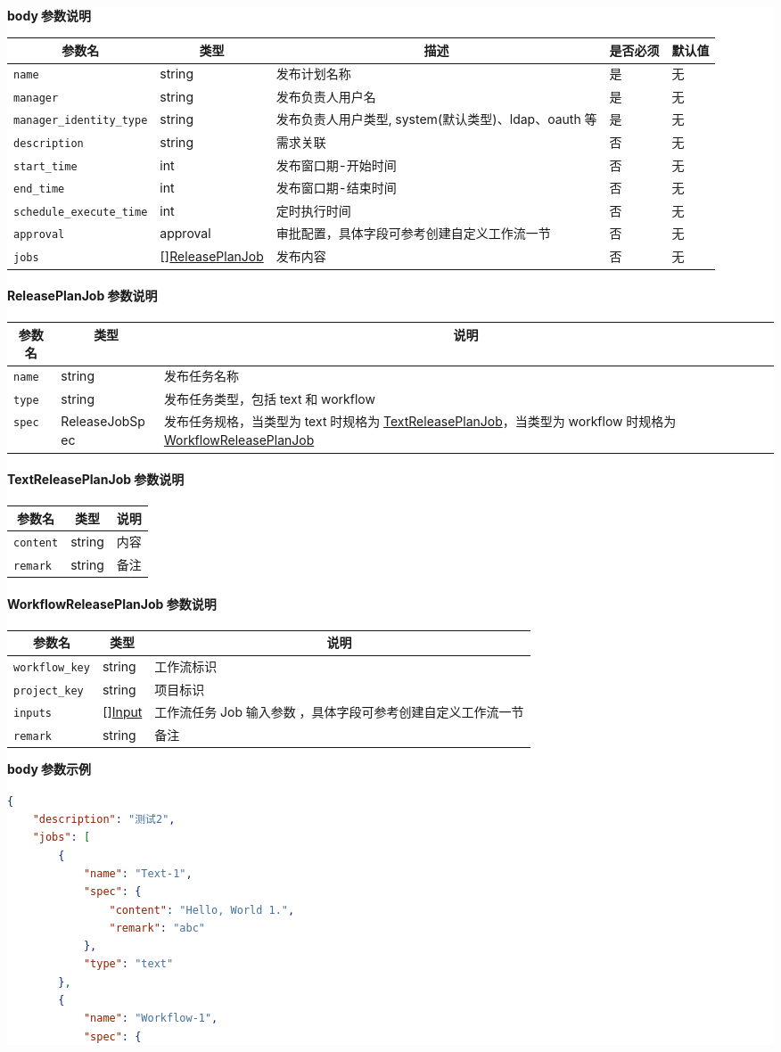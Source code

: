 **body 参数说明**

| 参数名                  | 类型                                  | 描述                                                 | 是否必须 | 默认值 |
| ----------------------- | ------------------------------------- | ---------------------------------------------------- | -------- | ------ |
| `name`                  | string                                | 发布计划名称                                         | 是       | 无     |
| `manager`               | string                                | 发布负责人用户名                                     | 是       | 无     |
| `manager_identity_type` | string                                | 发布负责人用户类型, system(默认类型)、ldap、oauth 等 | 是       | 无     |
| `description`           | string                                | 需求关联                                             | 否       | 无     |
| `start_time`            | int                                   | 发布窗口期-开始时间                                  | 否       | 无     |
| `end_time`              | int                                   | 发布窗口期-结束时间                                  | 否       | 无     |
| `schedule_execute_time` | int                                   | 定时执行时间                                         | 否       | 无     |
| `approval`              | approval                              | 审批配置，具体字段可参考创建自定义工作流一节         | 否       | 无     |
| `jobs`                  | [][ReleasePlanJob](#release-plan-job) | 发布内容                                             | 否       | 无     |

<h4 id="release-plan-job">ReleasePlanJob 参数说明</h4>

| 参数名 | 类型           | 说明                                                                                                                                                               |
| ------ | -------------- | ------------------------------------------------------------------------------------------------------------------------------------------------------------------ |
| `name` | string         | 发布任务名称                                                                                                                                                       |
| `type` | string         | 发布任务类型，包括 text 和 workflow                                                                                                                                |
| `spec` | ReleaseJobSpec | 发布任务规格，当类型为 text 时规格为 [TextReleasePlanJob](#text-release-plan-job)，当类型为 workflow 时规格为 [WorkflowReleasePlanJob](#workflow-release-plan-job) |


<h4 id="text-release-plan-job">TextReleasePlanJob 参数说明</h4>

| 参数名    | 类型   | 说明 |
| --------- | ------ | ---- |
| `content` | string | 内容 |
| `remark`  | string | 备注 |

<h4 id="workflow-release-plan-job">WorkflowReleasePlanJob 参数说明</h4>

| 参数名         | 类型                                                | 说明                                                         |
| -------------- | --------------------------------------------------- | ------------------------------------------------------------ |
| `workflow_key` | string                                              | 工作流标识                                                   |
| `project_key`  | string                                              | 项目标识                                                     |
| `inputs`       | [][Input](/cn/Zadig%20v4.1/api/workflow/#input_arg) | 工作流任务 Job 输入参数 ，具体字段可参考创建自定义工作流一节 |
| `remark`       | string                                              | 备注                                                         |

**body 参数示例**

```json
{
    "description": "测试2",
    "jobs": [
        {
            "name": "Text-1",
            "spec": {
                "content": "Hello, World 1.",
                "remark": "abc"
            },
            "type": "text"
        },
        {
            "name": "Workflow-1",
            "spec": {
```